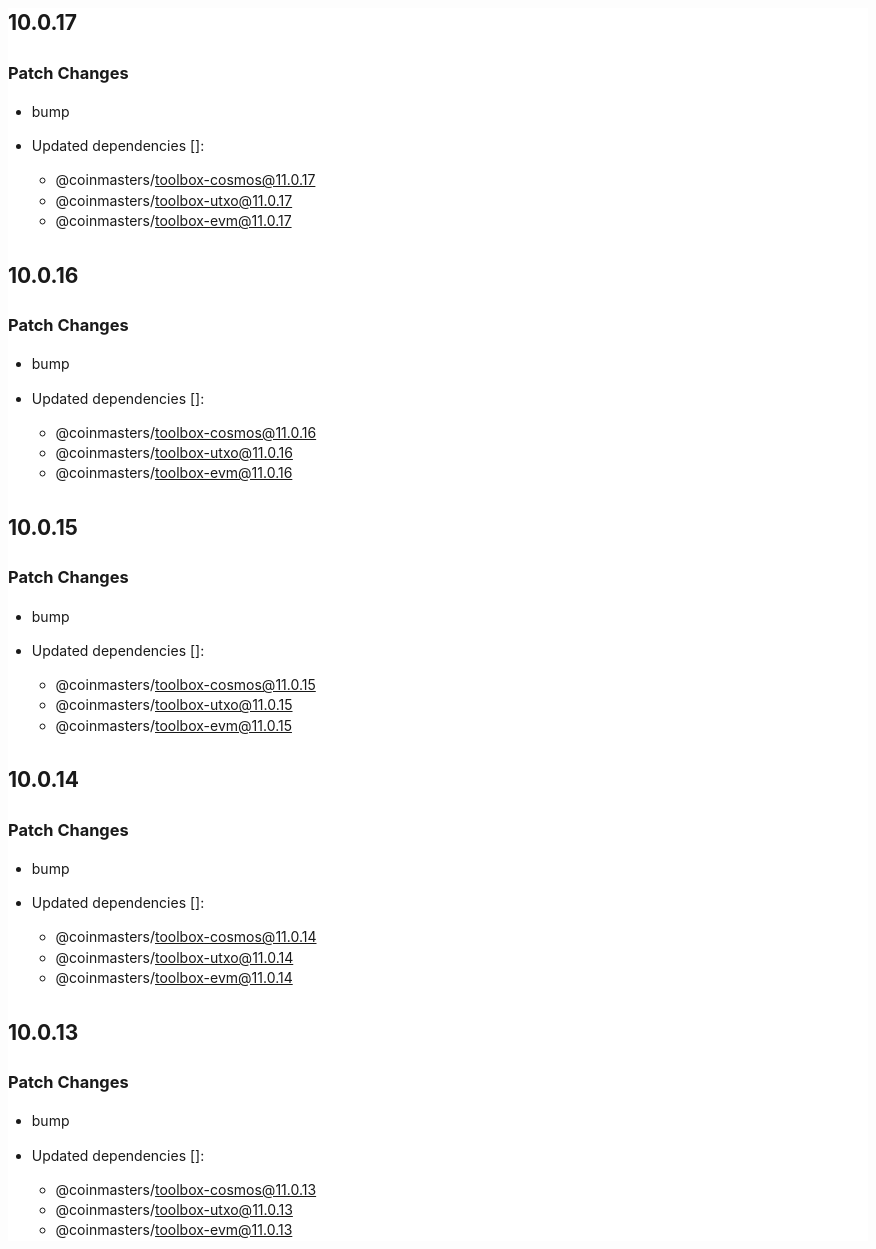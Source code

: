 ## 10.0.17

### Patch Changes

- bump

- Updated dependencies []:
  - @coinmasters/toolbox-cosmos@11.0.17
  - @coinmasters/toolbox-utxo@11.0.17
  - @coinmasters/toolbox-evm@11.0.17

## 10.0.16

### Patch Changes

- bump

- Updated dependencies []:
  - @coinmasters/toolbox-cosmos@11.0.16
  - @coinmasters/toolbox-utxo@11.0.16
  - @coinmasters/toolbox-evm@11.0.16

## 10.0.15

### Patch Changes

- bump

- Updated dependencies []:
  - @coinmasters/toolbox-cosmos@11.0.15
  - @coinmasters/toolbox-utxo@11.0.15
  - @coinmasters/toolbox-evm@11.0.15

## 10.0.14

### Patch Changes

- bump

- Updated dependencies []:
  - @coinmasters/toolbox-cosmos@11.0.14
  - @coinmasters/toolbox-utxo@11.0.14
  - @coinmasters/toolbox-evm@11.0.14

## 10.0.13

### Patch Changes

- bump

- Updated dependencies []:
  - @coinmasters/toolbox-cosmos@11.0.13
  - @coinmasters/toolbox-utxo@11.0.13
  - @coinmasters/toolbox-evm@11.0.13
